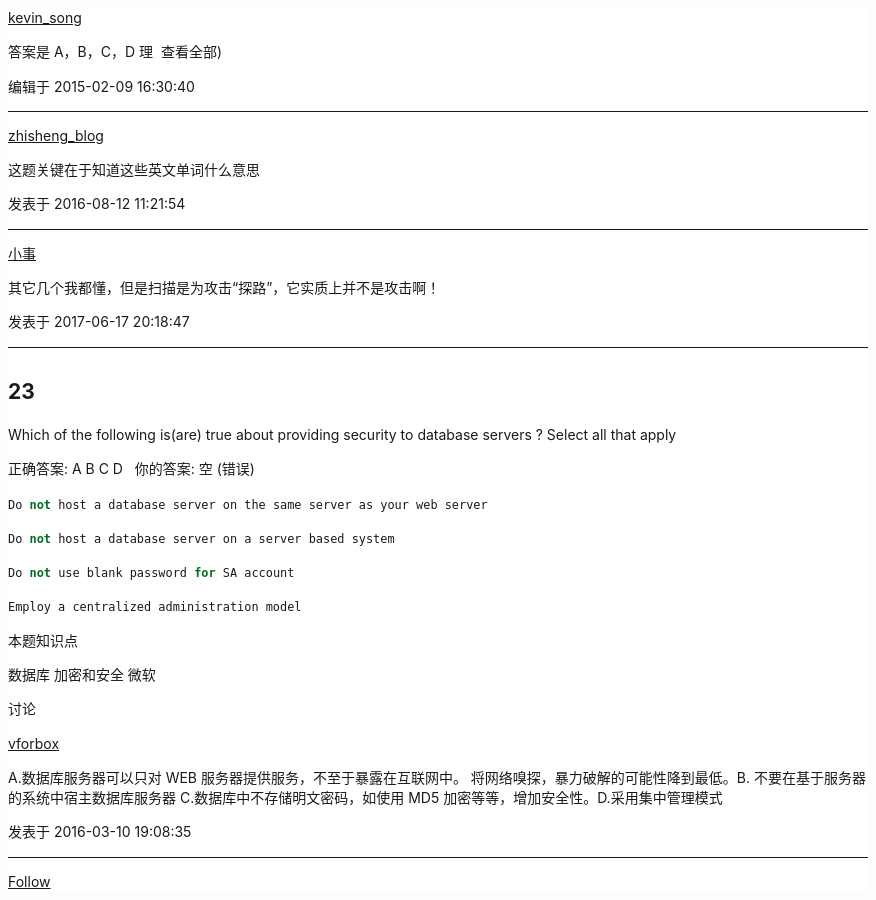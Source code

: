 [kevin_song](https://www.nowcoder.com/profile/839552)

答案是 A，B，C，D 理  查看全部)

编辑于 2015-02-09 16:30:40

* * *

[zhisheng_blog](https://www.nowcoder.com/profile/616717)

这题关键在于知道这些英文单词什么意思

发表于 2016-08-12 11:21:54

* * *

[小事](https://www.nowcoder.com/profile/607144)

其它几个我都懂，但是扫描是为攻击“探路”，它实质上并不是攻击啊！

发表于 2017-06-17 20:18:47

* * *

## 23

Which of the following is(are) true about providing security to database servers ? Select all that apply

正确答案: A B C D   你的答案: 空 (错误)

```cpp
Do not host a database server on the same server as your web server
```

```cpp
Do not host a database server on a server based system
```

```cpp
Do not use blank password for SA account
```

```cpp
Employ a centralized administration model
```

本题知识点

数据库 加密和安全 微软

讨论

[vforbox](https://www.nowcoder.com/profile/632373)

A.数据库服务器可以只对 WEB 服务器提供服务，不至于暴露在互联网中。 将网络嗅探，暴力破解的可能性降到最低。B. 不要在基于服务器的系统中宿主数据库服务器 C.数据库中不存储明文密码，如使用 MD5 加密等等，增加安全性。D.采用集中管理模式

发表于 2016-03-10 19:08:35

* * *

[Follow](https://www.nowcoder.com/profile/915673)
